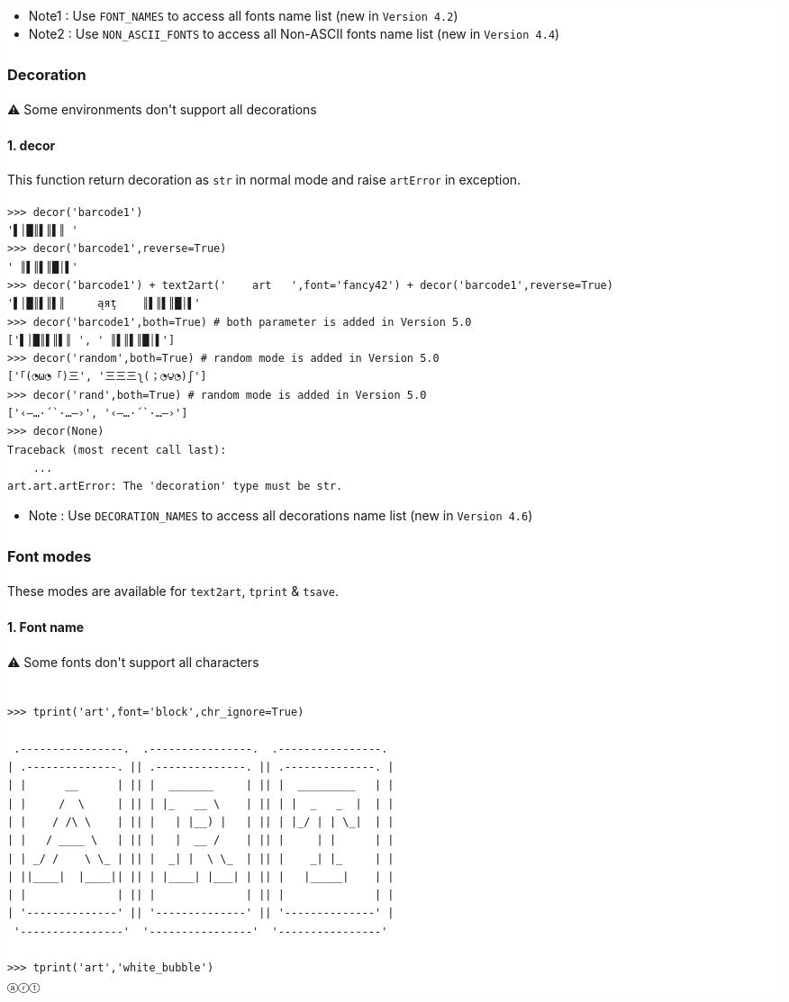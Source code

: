 ```pycon
```

* Note1 : Use `FONT_NAMES` to access all fonts name list (new in `Version 4.2`)
* Note2 : Use `NON_ASCII_FONTS` to access all Non-ASCII fonts name list (new in `Version 4.4`)

### Decoration

⚠️ Some environments don't support all decorations

#### 1. decor

This function return decoration as `str` in normal mode and raise `artError` in exception.
```pycon
>>> decor('barcode1')
'▌│█║▌║▌║ '
>>> decor('barcode1',reverse=True)
' ║▌║▌║█│▌'
>>> decor('barcode1') + text2art('    art   ',font='fancy42') + decor('barcode1',reverse=True)
'▌│█║▌║▌║     ąяţ    ║▌║▌║█│▌'
>>> decor('barcode1',both=True) # both parameter is added in Version 5.0
['▌│█║▌║▌║ ', ' ║▌║▌║█│▌']
>>> decor('random',both=True) # random mode is added in Version 5.0
['｢(◔ω◔「)三', '三三三ʅ(；◔౪◔)ʃ']
>>> decor('rand',both=True) # random mode is added in Version 5.0
['‹–…·´`·…–›', '‹–…·´`·…–›']
>>> decor(None)
Traceback (most recent call last):
	...
art.art.artError: The 'decoration' type must be str.
```

* Note : Use `DECORATION_NAMES` to access all decorations name list (new in `Version 4.6`)

### Font modes

These modes are available for `text2art`, `tprint` & `tsave`.	

#### 1. Font name	

⚠️ Some fonts don't support all characters
			
```pycon

>>> tprint('art',font='block',chr_ignore=True)

 .----------------.  .----------------.  .----------------.
| .--------------. || .--------------. || .--------------. |
| |      __      | || |  _______     | || |  _________   | |
| |     /  \     | || | |_   __ \    | || | |  _   _  |  | |
| |    / /\ \    | || |   | |__) |   | || | |_/ | | \_|  | |
| |   / ____ \   | || |   |  __ /    | || |     | |      | |
| | _/ /    \ \_ | || |  _| |  \ \_  | || |    _| |_     | |
| ||____|  |____|| || | |____| |___| | || |   |_____|    | |
| |              | || |              | || |              | |
| '--------------' || '--------------' || '--------------' |
 '----------------'  '----------------'  '----------------'

>>> tprint('art','white_bubble')
ⓐⓡⓣ

```	
